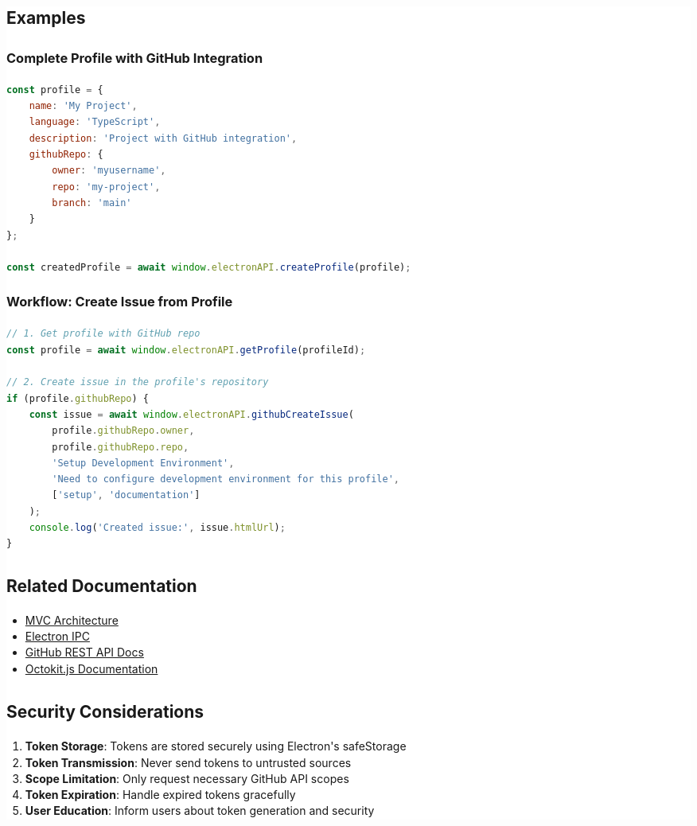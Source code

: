 ## Examples

### Complete Profile with GitHub Integration

```javascript
const profile = {
    name: 'My Project',
    language: 'TypeScript',
    description: 'Project with GitHub integration',
    githubRepo: {
        owner: 'myusername',
        repo: 'my-project',
        branch: 'main'
    }
};

const createdProfile = await window.electronAPI.createProfile(profile);
```

### Workflow: Create Issue from Profile

```javascript
// 1. Get profile with GitHub repo
const profile = await window.electronAPI.getProfile(profileId);

// 2. Create issue in the profile's repository
if (profile.githubRepo) {
    const issue = await window.electronAPI.githubCreateIssue(
        profile.githubRepo.owner,
        profile.githubRepo.repo,
        'Setup Development Environment',
        'Need to configure development environment for this profile',
        ['setup', 'documentation']
    );
    console.log('Created issue:', issue.htmlUrl);
}
```

## Related Documentation

- [MVC Architecture](../architecture/MVC-ARCHITECTURE.md)
- [Electron IPC](./electron-ipc.md)
- [GitHub REST API Docs](https://docs.github.com/en/rest)
- [Octokit.js Documentation](https://github.com/octokit/octokit.js)

## Security Considerations

1. **Token Storage**: Tokens are stored securely using Electron's safeStorage
2. **Token Transmission**: Never send tokens to untrusted sources
3. **Scope Limitation**: Only request necessary GitHub API scopes
4. **Token Expiration**: Handle expired tokens gracefully
5. **User Education**: Inform users about token generation and security
